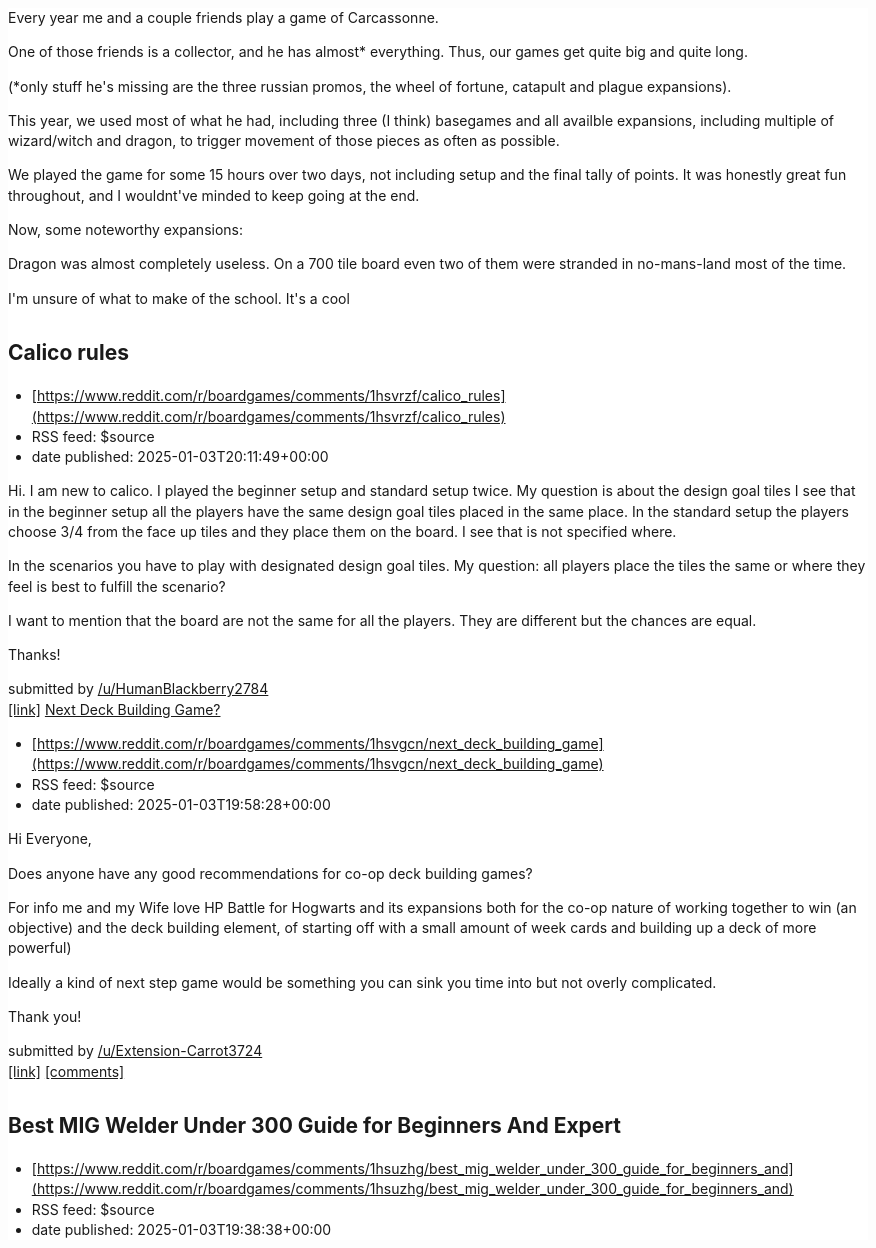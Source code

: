 <div class="md"><p>Every year me and a couple friends play a game of Carcassonne.</p> <p>One of those friends is a collector, and he has almost* everything. Thus, our games get quite big and quite long.</p> <p>(*only stuff he&#39;s missing are the three russian promos, the wheel of fortune, catapult and plague expansions).</p> <p>This year, we used most of what he had, including three (I think) basegames and all availble expansions, including multiple of wizard/witch and dragon, to trigger movement of those pieces as often as possible.</p> <p>We played the game for some 15 hours over two days, not including setup and the final tally of points. It was honestly great fun throughout, and I wouldnt&#39;ve minded to keep going at the end. </p> <p>Now, some noteworthy expansions:</p> <p>Dragon was almost completely useless. On a 700 tile board even two of them were stranded in no-mans-land most of the time.</p> <p>I&#39;m unsure of what to make of the school. It&#39;s a cool

## Calico rules
 - [https://www.reddit.com/r/boardgames/comments/1hsvrzf/calico_rules](https://www.reddit.com/r/boardgames/comments/1hsvrzf/calico_rules)
 - RSS feed: $source
 - date published: 2025-01-03T20:11:49+00:00

<div class="md"><p>Hi. I am new to calico. I played the beginner setup and standard setup twice. My question is about the design goal tiles I see that in the beginner setup all the players have the same design goal tiles placed in the same place. In the standard setup the players choose 3/4 from the face up tiles and they place them on the board. I see that is not specified where. </p> <p>In the scenarios you have to play with designated design goal tiles. My question: all players place the tiles the same or where they feel is best to fulfill the scenario? </p> <p>I want to mention that the board are not the same for all the players. They are different but the chances are equal. </p> <p>Thanks! </p> </div> &#32; submitted by &#32; <a href="https://www.reddit.com/user/HumanBlackberry2784"> /u/HumanBlackberry2784 </a> <br/> <span><a href="https://www.alderac.com/wp-content/uploads/2020/09/Calico-Rules.pdf">[link]</a></span> &#32; <span><a href="https://www.

## Next Deck Building Game?
 - [https://www.reddit.com/r/boardgames/comments/1hsvgcn/next_deck_building_game](https://www.reddit.com/r/boardgames/comments/1hsvgcn/next_deck_building_game)
 - RSS feed: $source
 - date published: 2025-01-03T19:58:28+00:00

<div class="md"><p>Hi Everyone,</p> <p>Does anyone have any good recommendations for co-op deck building games?</p> <p>For info me and my Wife love HP Battle for Hogwarts and its expansions both for the co-op nature of working together to win (an objective) and the deck building element, of starting off with a small amount of week cards and building up a deck of more powerful)</p> <p>Ideally a kind of next step game would be something you can sink you time into but not overly complicated. </p> <p>Thank you!</p> </div> &#32; submitted by &#32; <a href="https://www.reddit.com/user/Extension-Carrot3724"> /u/Extension-Carrot3724 </a> <br/> <span><a href="https://www.reddit.com/r/boardgames/comments/1hsvgcn/next_deck_building_game/">[link]</a></span> &#32; <span><a href="https://www.reddit.com/r/boardgames/comments/1hsvgcn/next_deck_building_game/">[comments]</a></span>

## Best MIG Welder Under 300 Guide for Beginners And Expert
 - [https://www.reddit.com/r/boardgames/comments/1hsuzhg/best_mig_welder_under_300_guide_for_beginners_and](https://www.reddit.com/r/boardgames/comments/1hsuzhg/best_mig_welder_under_300_guide_for_beginners_and)
 - RSS feed: $source
 - date published: 2025-01-03T19:38:38+00:00
